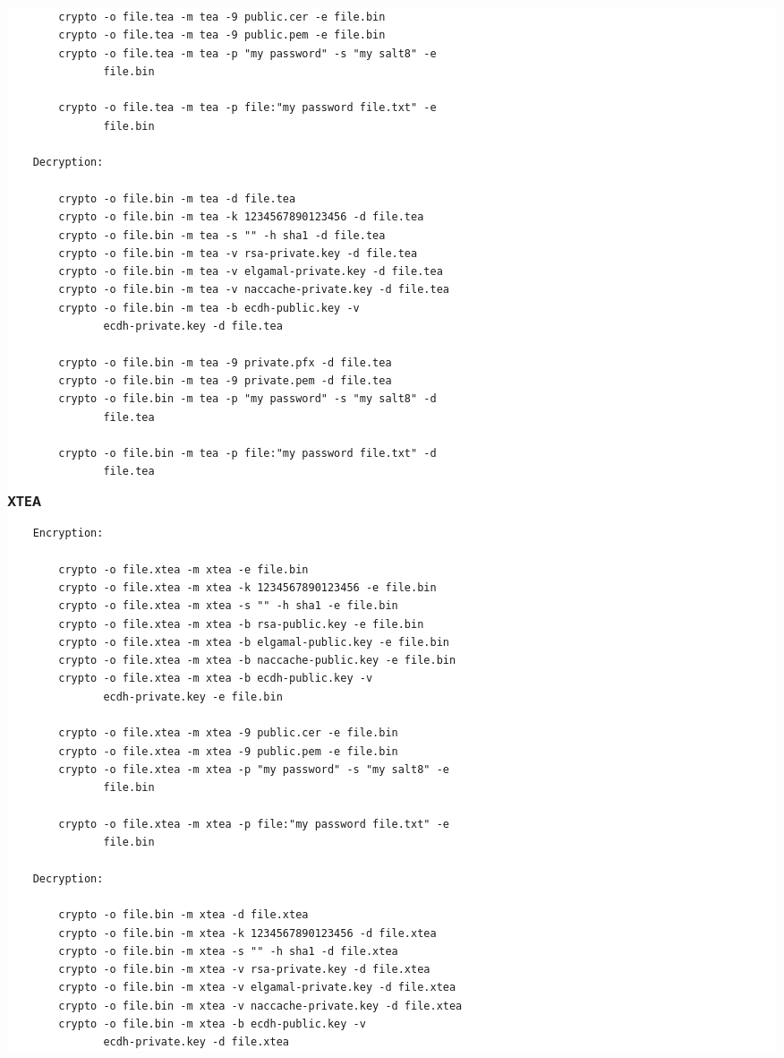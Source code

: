 			crypto -o file.tea -m tea -9 public.cer -e file.bin
			crypto -o file.tea -m tea -9 public.pem -e file.bin
			crypto -o file.tea -m tea -p "my password" -s "my salt8" -e
			       file.bin

			crypto -o file.tea -m tea -p file:"my password file.txt" -e
			       file.bin

		Decryption:

			crypto -o file.bin -m tea -d file.tea
			crypto -o file.bin -m tea -k 1234567890123456 -d file.tea
			crypto -o file.bin -m tea -s "" -h sha1 -d file.tea
			crypto -o file.bin -m tea -v rsa-private.key -d file.tea
			crypto -o file.bin -m tea -v elgamal-private.key -d file.tea
			crypto -o file.bin -m tea -v naccache-private.key -d file.tea
			crypto -o file.bin -m tea -b ecdh-public.key -v
			       ecdh-private.key -d file.tea

			crypto -o file.bin -m tea -9 private.pfx -d file.tea
			crypto -o file.bin -m tea -9 private.pem -d file.tea
			crypto -o file.bin -m tea -p "my password" -s "my salt8" -d
			       file.tea

			crypto -o file.bin -m tea -p file:"my password file.txt" -d
			       file.tea

**XTEA**

 		Encryption:

			crypto -o file.xtea -m xtea -e file.bin
			crypto -o file.xtea -m xtea -k 1234567890123456 -e file.bin
			crypto -o file.xtea -m xtea -s "" -h sha1 -e file.bin
			crypto -o file.xtea -m xtea -b rsa-public.key -e file.bin
			crypto -o file.xtea -m xtea -b elgamal-public.key -e file.bin
			crypto -o file.xtea -m xtea -b naccache-public.key -e file.bin
			crypto -o file.xtea -m xtea -b ecdh-public.key -v
			       ecdh-private.key -e file.bin

			crypto -o file.xtea -m xtea -9 public.cer -e file.bin
			crypto -o file.xtea -m xtea -9 public.pem -e file.bin
			crypto -o file.xtea -m xtea -p "my password" -s "my salt8" -e
			       file.bin

			crypto -o file.xtea -m xtea -p file:"my password file.txt" -e
			       file.bin

		Decryption:

			crypto -o file.bin -m xtea -d file.xtea
			crypto -o file.bin -m xtea -k 1234567890123456 -d file.xtea
			crypto -o file.bin -m xtea -s "" -h sha1 -d file.xtea
			crypto -o file.bin -m xtea -v rsa-private.key -d file.xtea
			crypto -o file.bin -m xtea -v elgamal-private.key -d file.xtea
			crypto -o file.bin -m xtea -v naccache-private.key -d file.xtea
			crypto -o file.bin -m xtea -b ecdh-public.key -v
			       ecdh-private.key -d file.xtea

